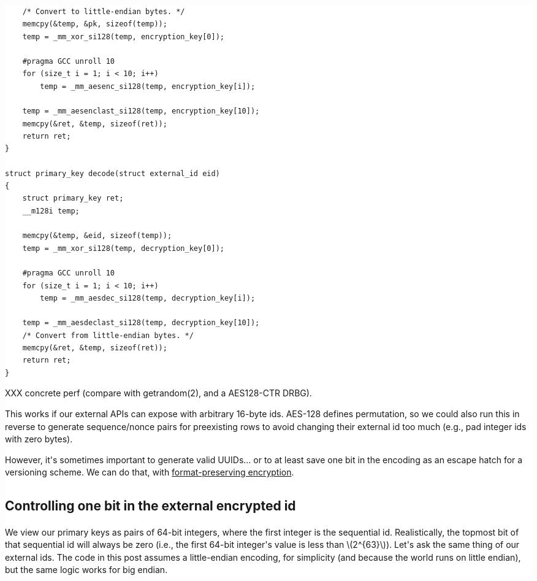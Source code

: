 ```
    /* Convert to little-endian bytes. */
    memcpy(&temp, &pk, sizeof(temp));
    temp = _mm_xor_si128(temp, encryption_key[0]);

    #pragma GCC unroll 10
    for (size_t i = 1; i < 10; i++)
        temp = _mm_aesenc_si128(temp, encryption_key[i]);
    
    temp = _mm_aesenclast_si128(temp, encryption_key[10]);
    memcpy(&ret, &temp, sizeof(ret));
    return ret;
}

struct primary_key decode(struct external_id eid)
{
    struct primary_key ret;
    __m128i temp;

    memcpy(&temp, &eid, sizeof(temp));
    temp = _mm_xor_si128(temp, decryption_key[0]);
    
    #pragma GCC unroll 10
    for (size_t i = 1; i < 10; i++)
        temp = _mm_aesdec_si128(temp, decryption_key[i]);
        
    temp = _mm_aesdeclast_si128(temp, decryption_key[10]);
    /* Convert from little-endian bytes. */
    memcpy(&ret, &temp, sizeof(ret));
    return ret;
}
```

XXX concrete perf (compare with getrandom(2), and a AES128-CTR DRBG).

This works if our external APIs can expose with arbitrary 16-byte ids.
AES-128 defines permutation, so we could also run this in reverse to
generate sequence/nonce pairs for preexisting rows to avoid changing
their external id too much (e.g., pad integer ids with zero bytes).

However, it's sometimes important to generate valid UUIDs... or to at
least save one bit in the encoding as an escape hatch for a versioning
scheme.  We can do that, with [format-preserving encryption](https://en.wikipedia.org/wiki/Format-preserving_encryption).

Controlling one bit in the external encrypted id
------------------------------------------------

We view our primary keys as pairs of 64-bit integers, where the first
integer is the sequential id.  Realistically, the topmost bit of that
sequential id will always be zero (i.e., the first 64-bit integer's
value is less than \\(2^{63}\\)).  Let's ask the same thing of our
external ids.  The code in this post assumes a little-endian encoding,
for simplicity (and because the world runs on little endian), but the
same logic works for big endian.


[^also-arm]: ARMv8's cryptographic extension offers [similar AESD/AESE instructions](https://developer.arm.com/documentation/ddi0596/2021-12/SIMD-FP-Instructions/AESE--AES-single-round-encryption-).
[^not-strictly]: The output isn't *incorrect* if the second integer is always 0 or a table-specific value.  However, losing that entropy makes it easier for an attacker to correlate ids across tables.
[^uuidv7]: Or follow [UUIDv7](https://www.ietf.org/id/draft-peabody-dispatch-new-uuid-format-03.html#v7) with a 48-bit timestamp and 74 bit random value.